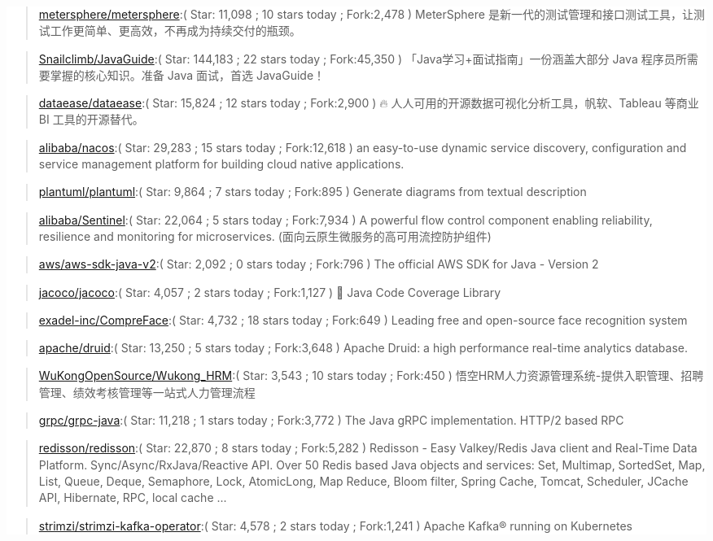 > [metersphere/metersphere](https://github.com/metersphere/metersphere):( Star: 11,098 ; 10 stars today ; Fork:2,478 ) 
 > MeterSphere 是新一代的测试管理和接口测试工具，让测试工作更简单、更高效，不再成为持续交付的瓶颈。

> [Snailclimb/JavaGuide](https://github.com/Snailclimb/JavaGuide):( Star: 144,183 ; 22 stars today ; Fork:45,350 ) 
 > 「Java学习+面试指南」一份涵盖大部分 Java 程序员所需要掌握的核心知识。准备 Java 面试，首选 JavaGuide！

> [dataease/dataease](https://github.com/dataease/dataease):( Star: 15,824 ; 12 stars today ; Fork:2,900 ) 
 > 🔥 人人可用的开源数据可视化分析工具，帆软、Tableau 等商业 BI 工具的开源替代。

> [alibaba/nacos](https://github.com/alibaba/nacos):( Star: 29,283 ; 15 stars today ; Fork:12,618 ) 
 > an easy-to-use dynamic service discovery, configuration and service management platform for building cloud native applications.

> [plantuml/plantuml](https://github.com/plantuml/plantuml):( Star: 9,864 ; 7 stars today ; Fork:895 ) 
 > Generate diagrams from textual description

> [alibaba/Sentinel](https://github.com/alibaba/Sentinel):( Star: 22,064 ; 5 stars today ; Fork:7,934 ) 
 > A powerful flow control component enabling reliability, resilience and monitoring for microservices. (面向云原生微服务的高可用流控防护组件)

> [aws/aws-sdk-java-v2](https://github.com/aws/aws-sdk-java-v2):( Star: 2,092 ; 0 stars today ; Fork:796 ) 
 > The official AWS SDK for Java - Version 2

> [jacoco/jacoco](https://github.com/jacoco/jacoco):( Star: 4,057 ; 2 stars today ; Fork:1,127 ) 
 > 🔬 Java Code Coverage Library

> [exadel-inc/CompreFace](https://github.com/exadel-inc/CompreFace):( Star: 4,732 ; 18 stars today ; Fork:649 ) 
 > Leading free and open-source face recognition system

> [apache/druid](https://github.com/apache/druid):( Star: 13,250 ; 5 stars today ; Fork:3,648 ) 
 > Apache Druid: a high performance real-time analytics database.

> [WuKongOpenSource/Wukong_HRM](https://github.com/WuKongOpenSource/Wukong_HRM):( Star: 3,543 ; 10 stars today ; Fork:450 ) 
 > 悟空HRM人力资源管理系统-提供入职管理、招聘管理、绩效考核管理等一站式人力管理流程

> [grpc/grpc-java](https://github.com/grpc/grpc-java):( Star: 11,218 ; 1 stars today ; Fork:3,772 ) 
 > The Java gRPC implementation. HTTP/2 based RPC

> [redisson/redisson](https://github.com/redisson/redisson):( Star: 22,870 ; 8 stars today ; Fork:5,282 ) 
 > Redisson - Easy Valkey/Redis Java client and Real-Time Data Platform. Sync/Async/RxJava/Reactive API. Over 50 Redis based Java objects and services: Set, Multimap, SortedSet, Map, List, Queue, Deque, Semaphore, Lock, AtomicLong, Map Reduce, Bloom filter, Spring Cache, Tomcat, Scheduler, JCache API, Hibernate, RPC, local cache ...

> [strimzi/strimzi-kafka-operator](https://github.com/strimzi/strimzi-kafka-operator):( Star: 4,578 ; 2 stars today ; Fork:1,241 ) 
 > Apache Kafka® running on Kubernetes
